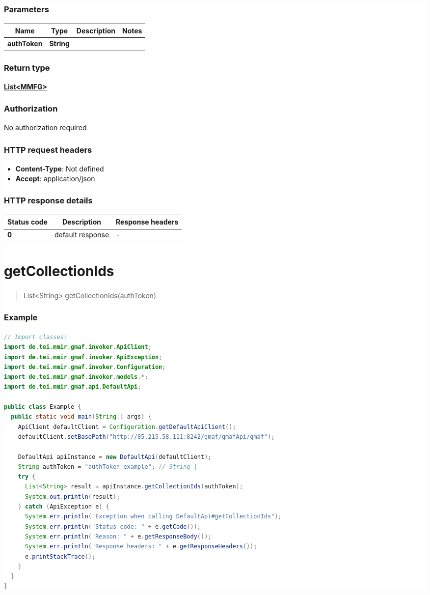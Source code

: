 ```java
```

### Parameters

| Name | Type | Description  | Notes |
|------------- | ------------- | ------------- | -------------|
| **authToken** | **String**|  | |

### Return type

[**List&lt;MMFG&gt;**](MMFG.md)

### Authorization

No authorization required

### HTTP request headers

 - **Content-Type**: Not defined
 - **Accept**: application/json

### HTTP response details
| Status code | Description | Response headers |
|-------------|-------------|------------------|
| **0** | default response |  -  |

<a id="getCollectionIds"></a>
# **getCollectionIds**
> List&lt;String&gt; getCollectionIds(authToken)



### Example
```java
// Import classes:
import de.tei.mmir.gmaf.invoker.ApiClient;
import de.tei.mmir.gmaf.invoker.ApiException;
import de.tei.mmir.gmaf.invoker.Configuration;
import de.tei.mmir.gmaf.invoker.models.*;
import de.tei.mmir.gmaf.api.DefaultApi;

public class Example {
  public static void main(String[] args) {
    ApiClient defaultClient = Configuration.getDefaultApiClient();
    defaultClient.setBasePath("http://85.215.58.111:8242/gmaf/gmafApi/gmaf");

    DefaultApi apiInstance = new DefaultApi(defaultClient);
    String authToken = "authToken_example"; // String | 
    try {
      List<String> result = apiInstance.getCollectionIds(authToken);
      System.out.println(result);
    } catch (ApiException e) {
      System.err.println("Exception when calling DefaultApi#getCollectionIds");
      System.err.println("Status code: " + e.getCode());
      System.err.println("Reason: " + e.getResponseBody());
      System.err.println("Response headers: " + e.getResponseHeaders());
      e.printStackTrace();
    }
  }
}
```
